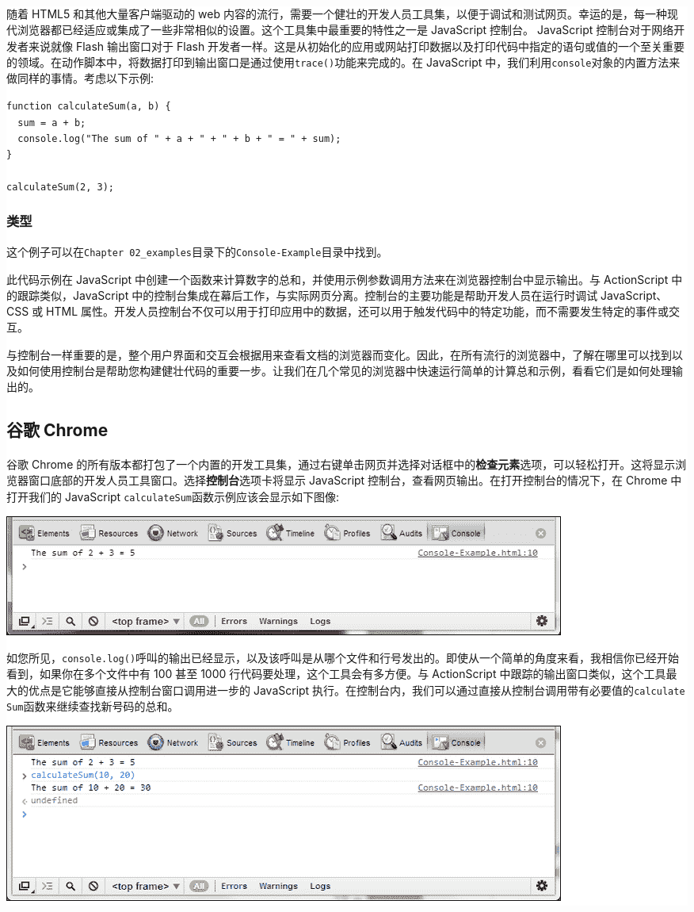 随着 HTML5 和其他大量客户端驱动的 web 内容的流行，需要一个健壮的开发人员工具集，以便于调试和测试网页。幸运的是，每一种现代浏览器都已经适应或集成了一些非常相似的设置。这个工具集中最重要的特性之一是 JavaScript 控制台。 JavaScript 控制台对于网络开发者来说就像 Flash 输出窗口对于 Flash 开发者一样。这是从初始化的应用或网站打印数据以及打印代码中指定的语句或值的一个至关重要的领域。在动作脚本中，将数据打印到输出窗口是通过使用`trace()`功能来完成的。在 JavaScript 中，我们利用`console`对象的内置方法来做同样的事情。考虑以下示例:

```html
function calculateSum(a, b) {
  sum = a + b;
  console.log("The sum of " + a + " + " + b + " = " + sum);
}

calculateSum(2, 3);
```

### 类型

这个例子可以在`Chapter 02_examples`目录下的`Console-Example`目录中找到。

此代码示例在 JavaScript 中创建一个函数来计算数字的总和，并使用示例参数调用方法来在浏览器控制台中显示输出。与 ActionScript 中的跟踪类似，JavaScript 中的控制台集成在幕后工作，与实际网页分离。控制台的主要功能是帮助开发人员在运行时调试 JavaScript、CSS 或 HTML 属性。开发人员控制台不仅可以用于打印应用中的数据，还可以用于触发代码中的特定功能，而不需要发生特定的事件或交互。

与控制台一样重要的是，整个用户界面和交互会根据用来查看文档的浏览器而变化。因此，在所有流行的浏览器中，了解在哪里可以找到以及如何使用控制台是帮助您构建健壮代码的重要一步。让我们在几个常见的浏览器中快速运行简单的计算总和示例，看看它们是如何处理输出的。

## 谷歌 Chrome

谷歌 Chrome 的所有版本都打包了一个内置的开发工具集，通过右键单击网页并选择对话框中的**检查元素**选项，可以轻松打开。这将显示浏览器窗口底部的开发人员工具窗口。选择**控制台**选项卡将显示 JavaScript 控制台，查看网页输出。在打开控制台的情况下，在 Chrome 中打开我们的 JavaScript `calculateSum`函数示例应该会显示如下图像:

![Google Chrome](img/3325OT_02_14.jpg)

如您所见，`console.log()`呼叫的输出已经显示，以及该呼叫是从哪个文件和行号发出的。即使从一个简单的角度来看，我相信你已经开始看到，如果你在多个文件中有 100 甚至 1000 行代码要处理，这个工具会有多方便。与 ActionScript 中跟踪的输出窗口类似，这个工具最大的优点是它能够直接从控制台窗口调用进一步的 JavaScript 执行。在控制台内，我们可以通过直接从控制台调用带有必要值的`calculateSum`函数来继续查找新号码的总和。

![Google Chrome](img/3325OT_02_15.jpg)
